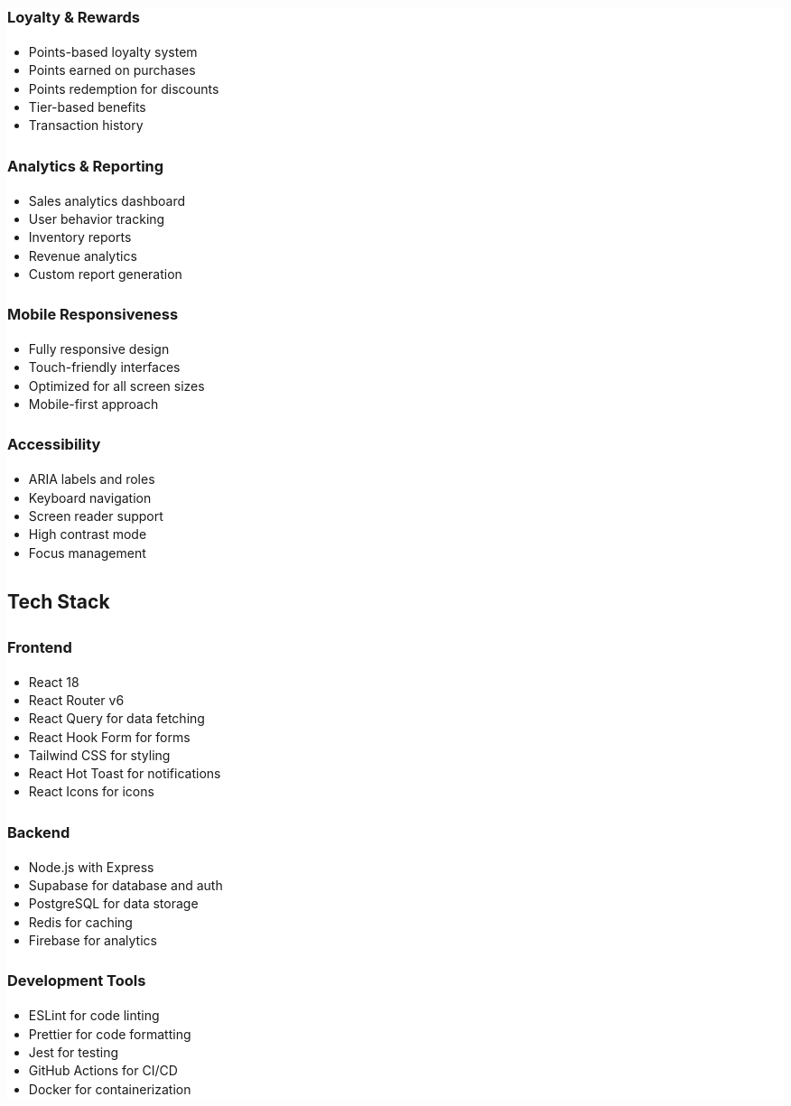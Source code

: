 ### Loyalty & Rewards
- Points-based loyalty system
- Points earned on purchases
- Points redemption for discounts
- Tier-based benefits
- Transaction history

### Analytics & Reporting
- Sales analytics dashboard
- User behavior tracking
- Inventory reports
- Revenue analytics
- Custom report generation

### Mobile Responsiveness
- Fully responsive design
- Touch-friendly interfaces
- Optimized for all screen sizes
- Mobile-first approach

### Accessibility
- ARIA labels and roles
- Keyboard navigation
- Screen reader support
- High contrast mode
- Focus management

## Tech Stack

### Frontend
- React 18
- React Router v6
- React Query for data fetching
- React Hook Form for forms
- Tailwind CSS for styling
- React Hot Toast for notifications
- React Icons for icons

### Backend
- Node.js with Express
- Supabase for database and auth
- PostgreSQL for data storage
- Redis for caching
- Firebase for analytics

### Development Tools
- ESLint for code linting
- Prettier for code formatting
- Jest for testing
- GitHub Actions for CI/CD
- Docker for containerization

